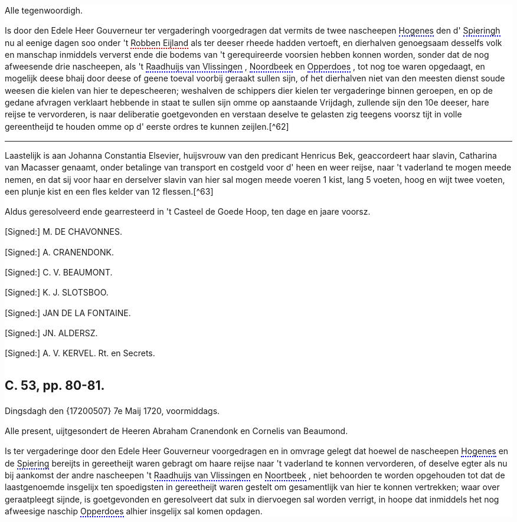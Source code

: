 Alle tegenwoordigh.

Is door den Edele Heer Gouverneur ter vergaderingh voorgedragen dat vermits de twee nascheepen <span style="border-bottom: 2px dotted #0000FF;">Hogenes</span> den d' <span style="border-bottom: 2px dotted #0000FF;">Spieringh</span> nu al eenige dagen soo onder 't <span style="border-bottom: 2px dotted #FF0000;">Robben Eijland</span> als ter deeser rheede hadden vertoeft, en dierhalven genoegsaam desselfs volk en manschap inmiddels ververst ende die bodems van 't gerequireerde voorsien hebben konnen worden, sonder dat de nog afweesende drie nascheepen, als 't <span style="border-bottom: 2px dotted #0000FF;">Raadhuijs van Vlissingen</span> , <span style="border-bottom: 2px dotted #0000FF;">Noordbeek</span> en <span style="border-bottom: 2px dotted #0000FF;">Opperdoes</span> , tot nog toe waren opgedaagt, en mogelijk deese bhaij door deese of geene toeval voorbij geraakt sullen sijn, of het dierhalven niet van den meesten dienst soude weesen die kielen van hier te depescheeren; weshalven de schippers dier kielen ter vergaderinge binnen geroepen, en op de gedane afvragen verklaart hebbende in staat te sullen sijn omme op aanstaande Vrijdagh, zullende sijn den 10e deeser, hare reijse te vervorderen, is naar deliberatie goetgevonden en verstaan deselve te gelasten zig teegens voorsz tijt in volle gereentheijd te houden omme op d' eerste ordres te kunnen zeijlen.[^62] 

- - - - - - - - - - - - - - - - - - - - - - - -

Laastelijk is aan Johanna Constantia Elsevier, huijsvrouw van den predicant Henricus Bek, geaccordeert haar slavin, Catharina van Macasser genaamt, onder betalinge van transport en costgeld voor d' heen en weer reijse, naar 't vaderland te mogen meede nemen, en dat sij voor haar en derselver slavin van hier sal mogen meede voeren 1 kist, lang 5 voeten, hoog en wijt twee voeten, een plunje kist en een fles kelder van 12 flessen.[^63] 

Aldus geresolveerd ende gearresteerd in 't Casteel de Goede Hoop, ten dage en jaare voorsz.

[Signed:] M. DE CHAVONNES.

[Signed:] A. CRANENDONK.

[Signed:] C. V. BEAUMONT.

[Signed:] K. J. SLOTSBOO.

[Signed:] JAN DE LA FONTAINE.

[Signed:] JN. ALDERSZ.

[Signed:] A. V. KERVEL. Rt. en Secrets.

## C. 53, pp. 80-81.

Dingsdagh den {17200507} 7e Maij 1720, voormiddags.

Alle present, uijtgesondert de Heeren Abraham Cranendonk en Cornelis van Beaumond.

Is ter vergaderinge door den Edele Heer Gouverneur voorgedragen en in omvrage gelegt dat hoewel de nascheepen <span style="border-bottom: 2px dotted #0000FF;">Hogenes</span> en de <span style="border-bottom: 2px dotted #0000FF;">Spiering</span> bereijts in gereetheijt waren gebragt om haare reijse naar 't vaderland te konnen vervorderen, of deselve egter als nu bij aankomst der andre nascheepen 't <span style="border-bottom: 2px dotted #0000FF;">Raadhuijs van Vlissingen</span> en <span style="border-bottom: 2px dotted #0000FF;">Noortbeek</span> , niet behoorden te worden opgehouden tot dat de laastgenoemde insgelijx ten spoedigsten in gereetheijt waren gestelt om gesamentlijk van hier te konnen vertrekken; waar over geraatpleegt sijnde, is goetgevonden en geresolveert dat sulx in diervoegen sal worden verrigt, in hoope dat inmiddels het nog afweesige naschip <span style="border-bottom: 2px dotted #0000FF;">Opperdoes</span> alhier insgelijx sal komen opdagen.


[^1]: Met hierdie resolusie begin band C.15:*Resolutiën*, 1720-1721. 'n Nuwe skrywer het ook hier oorgeneem.
[^2]: Sien C.438, deel I:*Inkomende Stukken*, 1720-1721, pp. 9-47.
[^3]: Sy was die dogter van Samuel Elsevier en Anna Maria Six, en is in 1685 op <span style="border-bottom: 2px dotted #FF0000;">Ceylon</span> gebore. Op 13 Februarie 1707 is sy op <span style="border-bottom: 2px dotted #FF0000;">Stellenbosch</span> deur ds. Petrus Kalden met Henricus Beck in die eg verbind. Hulle het geen kinders gehad nie. (Vgl. Engelbrecht, S.P.:*Die Kaapse Predikante van die Sewentiende en Agtiende Eeu*, pp. 36-37.) Haar versoekskrif kan gevind word in C.227:*Requesten*, 1720, no. 53.
[^4]: 153. Gerard van Baarssenburg van Den Haag het as assistent aan die Kaap begin, en het later gevorder tot boekhouer en keldermeester. In 1716 is hy bevorder tot vaandrig, en die volgende jaar het hy lid van die Raad van Justisie geword. Hy was getroud met Cornelia Pithius. (Sien M.O.O.C. 7/2:*Testamenten*, 1712-1720, no. 118.)
[^5]: Van Beaumont en Slotsboo het nie hierdie resolusie onderteken nie.
[^6]: Van Beaumont en Slotsboo het nie hierdie resolusie onderteken nie.
[^7]: Sien C.227:*Requesten*, 1720, no. 60.
[^8]: 'n Deel waarin 'n nuwe korporaal op die <span style="border-bottom: 2px dotted #0000FF;">Stantvastigheijt</span> aangestel is, is hier weggelaat. Sien C.15:*Resolutiën*, 1720-1721, p. 40.
[^9]: Hy was onderweg na <span style="border-bottom: 2px dotted #FF0000;">Sumatra</span> , waarheen hy deur Here XVII gestuur is as "berghopman off gouverneur der berghwerckers". Sien C.122:*Bijlagen*, 1720-1721, p. 15.
[^10]: Sien C.338:*Attestatiën*, 1720-1721, pp. 817-819.
[^11]: Volgens dr. Hoge is Johannes Hermann Carstens in 1674 te <span style="border-bottom: 2px dotted #FF0000;">Husum</span> gebore. Hy is in 1710 getroud met Catharina van As. (Sien M.O.O.C. 7/4:*Testamenten*, 1726-1735, no. 26.)
[^12]: 'n Memorie van die hoofadministrateur, Abraham Cranendonk, is hier weggelaat. Daarin word besonderhede verstrek omtrent tekortkomende en bedorwe voorrade. Uit die memorie blyk ook dat 14 mansslawe, 8 slavinne, 11 slawekinders en 2 bandiete gedurende die maande Desember 1719 en Januarie en Februarie 1720 oorlede is, terwyl 43 beeste en 1 perd gedurende dieselfde tydperk gevrek het. Die Politieke Raad het besluit om al hierdie items as verliese af te skryf. Die deel wat weggelaat is, kan gevind word in C.15:*Resolutiën*, 1720-1721, pp. 53-56. Die oorspronklike memorie kan gevind word in C.291:*Memoriën*, 1710-1726, pp. 233-235. 'n Verklaring omtrent die gestorwe slawe kan gevind word in C.338:*Attestatiën*, 1719-1720, pp. 779-780.
[^13]: Sien C.227:*Requesten*, 1720, no. 61.
[^14]: Hy was die seun van Theunis Dirksz. van Schalkwijk en Jacomijntje Hermensz, en is in 1677 aan die Kaap gebore. Hy was getroud met Martha Olivier, die dogter van Ockert Olivier en Aletta Verweij. In 1713 is hy oorlede. As sy erfgename het hy sy vier seuns, Theunis, Ockert, Gerrit en Gijsbert, benoem. (Vgl. M.O.O.C. 8/2:*Inventarissen*, 1705-1714, no. 75; M.O.O.C. 13/1:*Boedel Reekeningen*, 1709-1722, no. 65.)
[^15]: Hy is in 1705 gebore en is in 1730 getroud met Maria Slabbert, die dogter van Jasper Slabbert en Johanna Mijburgh. (Sien M.O.O.C. 8/20:*Inventarissen*, 1791-1792, no. 32.)
[^16]: Hy is in 1706 gebore en is in 1735 getroud met Sara Coetsee, die weduwee van Jan Nel. Sy was die dogter van Johannes Coetsee en Anna Elisabeth Paling, en is in 1713 aan die Kaap gebore.
[^17]: Hy is in 1708 gebore en was getroud met Marie Prevot, die weduwee van Gerrit van Wijk. Sy was die dogter van Abraham Prevot en Anna van Marseveen, en is in 1713 aan die Kaap gebore.
[^18]: Hy is in 1711 gebore.